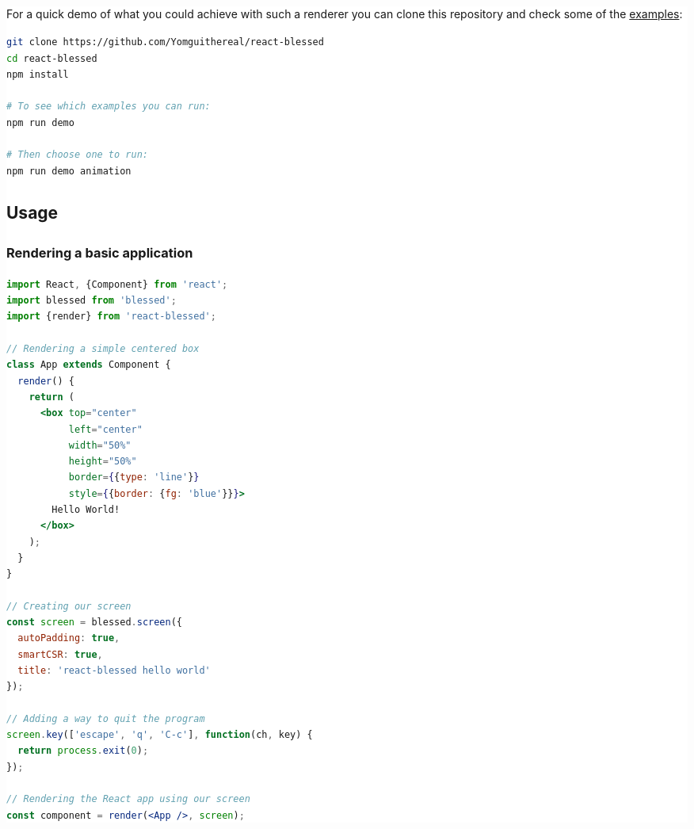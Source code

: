 For a quick demo of what you could achieve with such a renderer you can clone this repository and check some of the [examples](./examples):

```bash
git clone https://github.com/Yomguithereal/react-blessed
cd react-blessed
npm install

# To see which examples you can run:
npm run demo

# Then choose one to run:
npm run demo animation
```

## Usage

### Rendering a basic application

```jsx
import React, {Component} from 'react';
import blessed from 'blessed';
import {render} from 'react-blessed';

// Rendering a simple centered box
class App extends Component {
  render() {
    return (
      <box top="center"
           left="center"
           width="50%"
           height="50%"
           border={{type: 'line'}}
           style={{border: {fg: 'blue'}}}>
        Hello World!
      </box>
    );
  }
}

// Creating our screen
const screen = blessed.screen({
  autoPadding: true,
  smartCSR: true,
  title: 'react-blessed hello world'
});

// Adding a way to quit the program
screen.key(['escape', 'q', 'C-c'], function(ch, key) {
  return process.exit(0);
});

// Rendering the React app using our screen
const component = render(<App />, screen);
```
